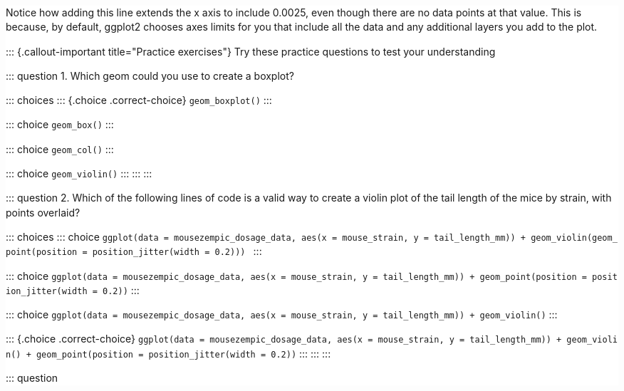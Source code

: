 
Notice how adding this line extends the x axis to include 0.0025, even though there are no data points at that value. This is because, by default, ggplot2 chooses axes limits for you that include all the data and any additional layers you add to the plot.

::: {.callout-important title="Practice exercises"}
Try these practice questions to test your understanding

::: question
1\. Which geom could you use to create a boxplot?

::: choices
::: {.choice .correct-choice}
`geom_boxplot()`
:::

::: choice
`geom_box()`
:::

::: choice
`geom_col()`
:::

::: choice
`geom_violin()`
:::
:::
:::

::: question
2\. Which of the following lines of code is a valid way to create a violin plot of the tail length of the mice by strain, with points overlaid?

::: choices
::: choice
`ggplot(data = mousezempic_dosage_data, aes(x = mouse_strain, y = tail_length_mm)) + geom_violin(geom_point(position = position_jitter(width = 0.2))) `
:::

::: choice
`ggplot(data = mousezempic_dosage_data, aes(x = mouse_strain, y = tail_length_mm)) + geom_point(position = position_jitter(width = 0.2))`
:::

::: choice
`ggplot(data = mousezempic_dosage_data, aes(x = mouse_strain, y = tail_length_mm)) + geom_violin()`
:::

::: {.choice .correct-choice}
`ggplot(data = mousezempic_dosage_data, aes(x = mouse_strain, y = tail_length_mm)) + geom_violin() + geom_point(position = position_jitter(width = 0.2))`
:::
:::
:::

::: question
